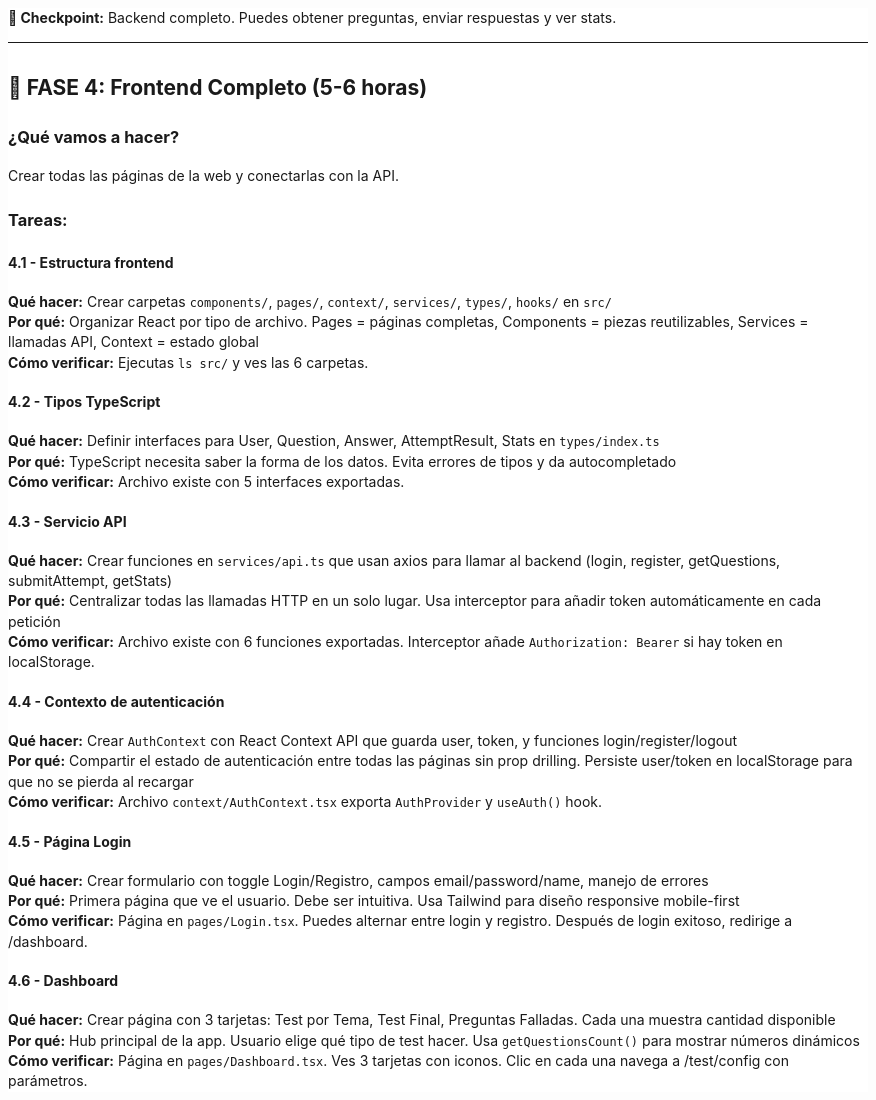 **🎯 Checkpoint:** Backend completo. Puedes obtener preguntas, enviar respuestas y ver stats.

---

## 🎨 FASE 4: Frontend Completo (5-6 horas)

### ¿Qué vamos a hacer?
Crear todas las páginas de la web y conectarlas con la API.

### Tareas:

#### 4.1 - Estructura frontend
**Qué hacer:** Crear carpetas `components/`, `pages/`, `context/`, `services/`, `types/`, `hooks/` en `src/`  
**Por qué:** Organizar React por tipo de archivo. Pages = páginas completas, Components = piezas reutilizables, Services = llamadas API, Context = estado global  
**Cómo verificar:** Ejecutas `ls src/` y ves las 6 carpetas.

#### 4.2 - Tipos TypeScript
**Qué hacer:** Definir interfaces para User, Question, Answer, AttemptResult, Stats en `types/index.ts`  
**Por qué:** TypeScript necesita saber la forma de los datos. Evita errores de tipos y da autocompletado  
**Cómo verificar:** Archivo existe con 5 interfaces exportadas.

#### 4.3 - Servicio API
**Qué hacer:** Crear funciones en `services/api.ts` que usan axios para llamar al backend (login, register, getQuestions, submitAttempt, getStats)  
**Por qué:** Centralizar todas las llamadas HTTP en un solo lugar. Usa interceptor para añadir token automáticamente en cada petición  
**Cómo verificar:** Archivo existe con 6 funciones exportadas. Interceptor añade `Authorization: Bearer` si hay token en localStorage.

#### 4.4 - Contexto de autenticación
**Qué hacer:** Crear `AuthContext` con React Context API que guarda user, token, y funciones login/register/logout  
**Por qué:** Compartir el estado de autenticación entre todas las páginas sin prop drilling. Persiste user/token en localStorage para que no se pierda al recargar  
**Cómo verificar:** Archivo `context/AuthContext.tsx` exporta `AuthProvider` y `useAuth()` hook.

#### 4.5 - Página Login
**Qué hacer:** Crear formulario con toggle Login/Registro, campos email/password/name, manejo de errores  
**Por qué:** Primera página que ve el usuario. Debe ser intuitiva. Usa Tailwind para diseño responsive mobile-first  
**Cómo verificar:** Página en `pages/Login.tsx`. Puedes alternar entre login y registro. Después de login exitoso, redirige a /dashboard.

#### 4.6 - Dashboard
**Qué hacer:** Crear página con 3 tarjetas: Test por Tema, Test Final, Preguntas Falladas. Cada una muestra cantidad disponible  
**Por qué:** Hub principal de la app. Usuario elige qué tipo de test hacer. Usa `getQuestionsCount()` para mostrar números dinámicos  
**Cómo verificar:** Página en `pages/Dashboard.tsx`. Ves 3 tarjetas con iconos. Clic en cada una navega a /test/config con parámetros.
